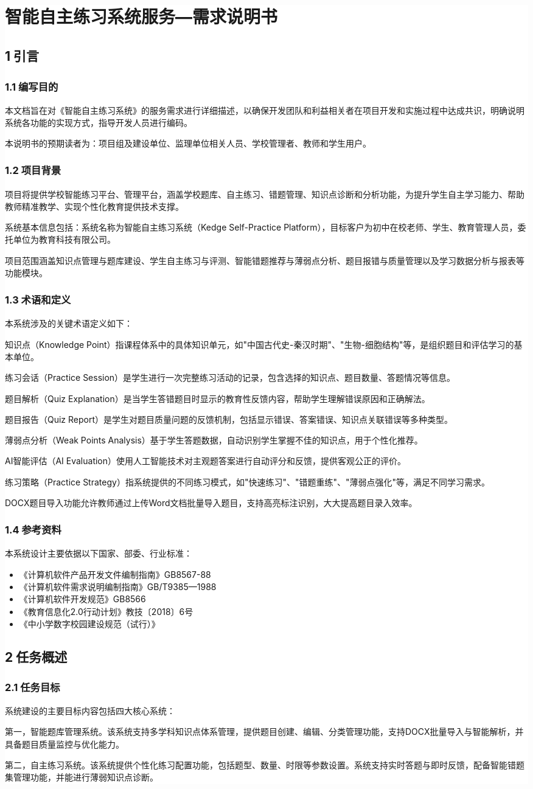 # 智能自主练习系统服务—需求说明书

## 1 引言

### 1.1 编写目的
本文档旨在对《智能自主练习系统》的服务需求进行详细描述，以确保开发团队和利益相关者在项目开发和实施过程中达成共识，明确说明系统各功能的实现方式，指导开发人员进行编码。

本说明书的预期读者为：项目组及建设单位、监理单位相关人员、学校管理者、教师和学生用户。

### 1.2 项目背景
项目将提供学校智能练习平台、管理平台，涵盖学校题库、自主练习、错题管理、知识点诊断和分析功能，为提升学生自主学习能力、帮助教师精准教学、实现个性化教育提供技术支撑。

系统基本信息包括：系统名称为智能自主练习系统（Kedge Self-Practice Platform），目标客户为初中在校老师、学生、教育管理人员，委托单位为教育科技有限公司。

项目范围涵盖知识点管理与题库建设、学生自主练习与评测、智能错题推荐与薄弱点分析、题目报错与质量管理以及学习数据分析与报表等功能模块。

### 1.3 术语和定义

本系统涉及的关键术语定义如下：

知识点（Knowledge Point）指课程体系中的具体知识单元，如"中国古代史-秦汉时期"、"生物-细胞结构"等，是组织题目和评估学习的基本单位。

练习会话（Practice Session）是学生进行一次完整练习活动的记录，包含选择的知识点、题目数量、答题情况等信息。

题目解析（Quiz Explanation）是当学生答错题目时显示的教育性反馈内容，帮助学生理解错误原因和正确解法。

题目报告（Quiz Report）是学生对题目质量问题的反馈机制，包括显示错误、答案错误、知识点关联错误等多种类型。

薄弱点分析（Weak Points Analysis）基于学生答题数据，自动识别学生掌握不佳的知识点，用于个性化推荐。

AI智能评估（AI Evaluation）使用人工智能技术对主观题答案进行自动评分和反馈，提供客观公正的评价。

练习策略（Practice Strategy）指系统提供的不同练习模式，如"快速练习"、"错题重练"、"薄弱点强化"等，满足不同学习需求。

DOCX题目导入功能允许教师通过上传Word文档批量导入题目，支持高亮标注识别，大大提高题目录入效率。

### 1.4 参考资料

本系统设计主要依据以下国家、部委、行业标准：
- 《计算机软件产品开发文件编制指南》GB8567-88
- 《计算机软件需求说明编制指南》GB/T9385—1988
- 《计算机软件开发规范》GB8566
- 《教育信息化2.0行动计划》教技〔2018〕6号
- 《中小学数字校园建设规范（试行）》

## 2 任务概述

### 2.1 任务目标

系统建设的主要目标内容包括四大核心系统：

第一，智能题库管理系统。该系统支持多学科知识点体系管理，提供题目创建、编辑、分类管理功能，支持DOCX批量导入与智能解析，并具备题目质量监控与优化能力。

第二，自主练习系统。该系统提供个性化练习配置功能，包括题型、数量、时限等参数设置。系统支持实时答题与即时反馈，配备智能错题集管理功能，并能进行薄弱知识点诊断。
